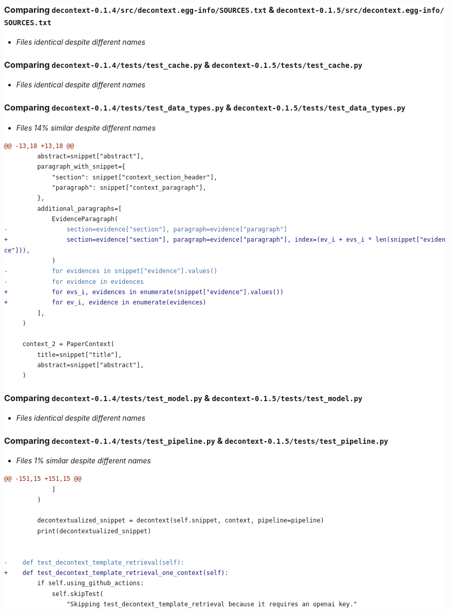 ### Comparing `decontext-0.1.4/src/decontext.egg-info/SOURCES.txt` & `decontext-0.1.5/src/decontext.egg-info/SOURCES.txt`

 * *Files identical despite different names*

### Comparing `decontext-0.1.4/tests/test_cache.py` & `decontext-0.1.5/tests/test_cache.py`

 * *Files identical despite different names*

### Comparing `decontext-0.1.4/tests/test_data_types.py` & `decontext-0.1.5/tests/test_data_types.py`

 * *Files 14% similar despite different names*

```diff
@@ -13,18 +13,18 @@
         abstract=snippet["abstract"],
         paragraph_with_snippet={
             "section": snippet["context_section_header"],
             "paragraph": snippet["context_paragraph"],
         },
         additional_paragraphs=[
             EvidenceParagraph(
-                section=evidence["section"], paragraph=evidence["paragraph"]
+                section=evidence["section"], paragraph=evidence["paragraph"], index=(ev_i + evs_i * len(snippet["evidence"])),
             )
-            for evidences in snippet["evidence"].values()
-            for evidence in evidences
+            for evs_i, evidences in enumerate(snippet["evidence"].values())
+            for ev_i, evidence in enumerate(evidences)
         ],
     )
 
     context_2 = PaperContext(
         title=snippet["title"],
         abstract=snippet["abstract"],
     )
```

### Comparing `decontext-0.1.4/tests/test_model.py` & `decontext-0.1.5/tests/test_model.py`

 * *Files identical despite different names*

### Comparing `decontext-0.1.4/tests/test_pipeline.py` & `decontext-0.1.5/tests/test_pipeline.py`

 * *Files 1% similar despite different names*

```diff
@@ -151,15 +151,15 @@
             ]
         )
 
         decontextualized_snippet = decontext(self.snippet, context, pipeline=pipeline)
         print(decontextualized_snippet)
 
 
-    def test_decontext_template_retrieval(self):
+    def test_decontext_template_retrieval_one_context(self):
         if self.using_github_actions:
             self.skipTest(
                 "Skipping test_decontext_template_retrieval because it requires an openai key."
```